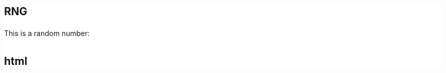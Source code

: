 ## RNG

This is a random number: <script>Math.random()</script>

## html

<script>"HTML: <div style='border: 2px solid red'>Hello world</div>"</script>
